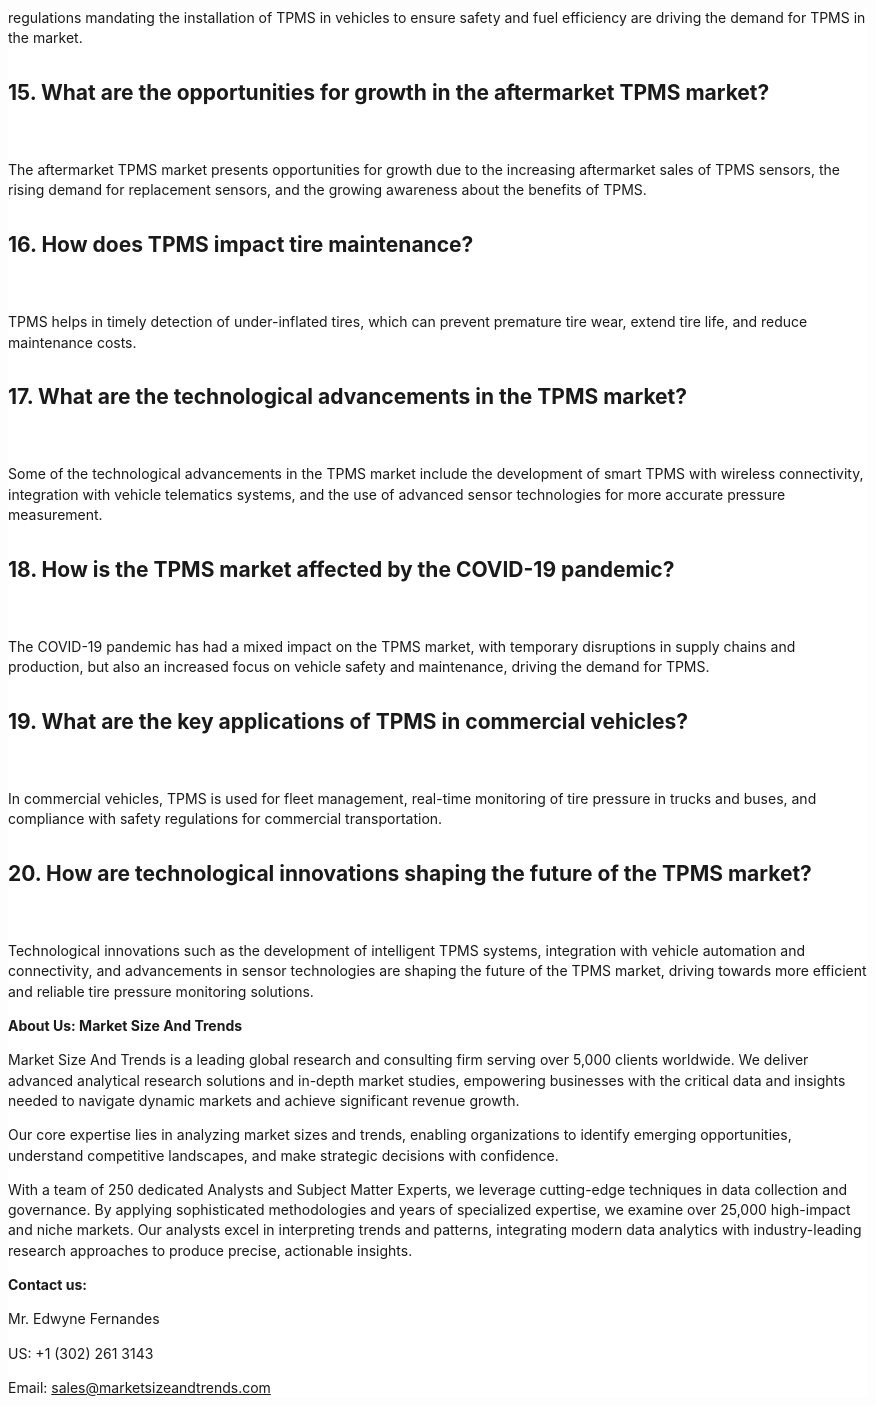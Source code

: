 regulations mandating the installation of TPMS in vehicles to ensure safety and fuel efficiency are driving the demand for TPMS in the market.</p><h2>15. What are the opportunities for growth in the aftermarket TPMS market?</h2><p>&nbsp;</p><p>The aftermarket TPMS market presents opportunities for growth due to the increasing aftermarket sales of TPMS sensors, the rising demand for replacement sensors, and the growing awareness about the benefits of TPMS.</p><h2>16. How does TPMS impact tire maintenance?</h2><p>&nbsp;</p><p>TPMS helps in timely detection of under-inflated tires, which can prevent premature tire wear, extend tire life, and reduce maintenance costs.</p><h2>17. What are the technological advancements in the TPMS market?</h2><p>&nbsp;</p><p>Some of the technological advancements in the TPMS market include the development of smart TPMS with wireless connectivity, integration with vehicle telematics systems, and the use of advanced sensor technologies for more accurate pressure measurement.</p><h2>18. How is the TPMS market affected by the COVID-19 pandemic?</h2><p>&nbsp;</p><p>The COVID-19 pandemic has had a mixed impact on the TPMS market, with temporary disruptions in supply chains and production, but also an increased focus on vehicle safety and maintenance, driving the demand for TPMS.</p><h2>19. What are the key applications of TPMS in commercial vehicles?</h2><p>&nbsp;</p><p>In commercial vehicles, TPMS is used for fleet management, real-time monitoring of tire pressure in trucks and buses, and compliance with safety regulations for commercial transportation.</p><h2>20. How are technological innovations shaping the future of the TPMS market?</h2><p>&nbsp;</p><p>Technological innovations such as the development of intelligent TPMS systems, integration with vehicle automation and connectivity, and advancements in sensor technologies are shaping the future of the TPMS market, driving towards more efficient and reliable tire pressure monitoring solutions.</p></body></html></p><p><strong>About Us:&nbsp;Market Size And Trends</strong></p><p>Market Size And Trends&nbsp;is a leading global research and consulting firm serving over 5,000 clients worldwide. We deliver advanced analytical research solutions and in-depth market studies, empowering businesses with the critical data and insights needed to navigate dynamic markets and achieve significant revenue growth.</p><p>Our core expertise lies in analyzing market sizes and trends, enabling organizations to identify emerging opportunities, understand competitive landscapes, and make strategic decisions with confidence.</p><p>With a team of 250 dedicated Analysts and Subject Matter Experts, we leverage cutting-edge techniques in data collection and governance. By applying sophisticated methodologies and years of specialized expertise, we examine over 25,000 high-impact and niche markets. Our analysts excel in interpreting trends and patterns, integrating modern data analytics with industry-leading research approaches to produce precise, actionable insights.</p><p><strong>Contact us:</strong></p><p>Mr. Edwyne Fernandes</p><p>US: +1 (302) 261 3143</p><p>Email: <a href="mailto:sales@marketsizeandtrends.com">sales@marketsizeandtrends.com</a>&nbsp;</p>
